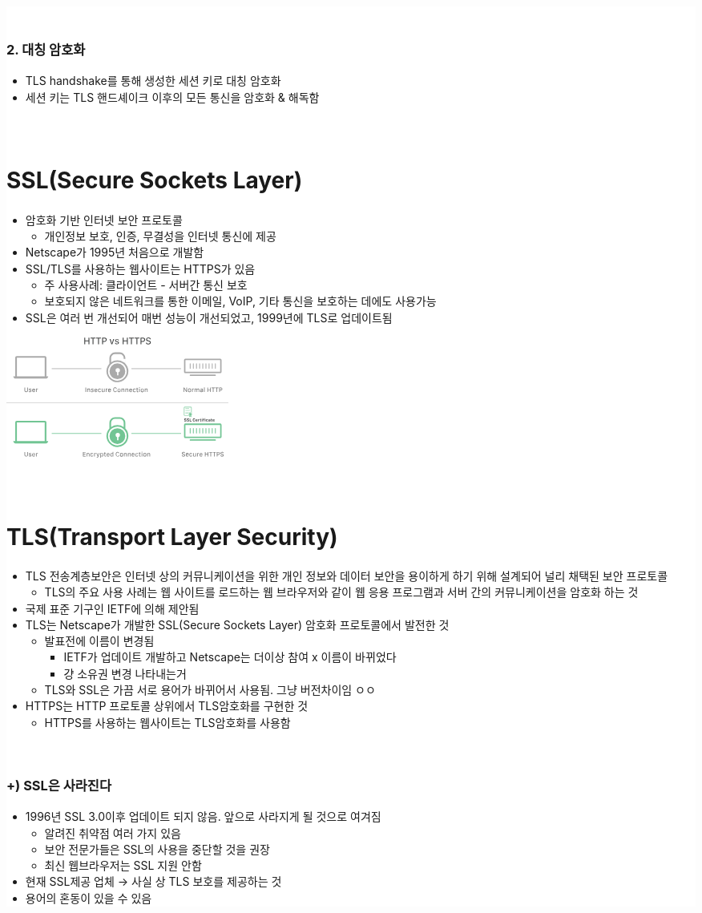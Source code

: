 <br/>

### 2. 대칭 암호화

- TLS handshake를 통해 생성한 세션 키로 대칭 암호화
- 세션 키는 TLS 핸드셰이크 이후의 모든 통신을 암호화 & 해독함

<br/>

# SSL(Secure Sockets Layer)

- 암호화 기반 인터넷 보안 프로토콜
    - 개인정보 보호, 인증, 무결성을 인터넷 통신에 제공
- Netscape가 1995년 처음으로 개발함
- SSL/TLS를 사용하는 웹사이트는 HTTPS가 있음
    - 주 사용사례: 클라이언트 - 서버간 통신 보호
    - 보호되지 않은 네트워크를 통한 이메일, VoIP, 기타 통신을 보호하는 데에도 사용가능
- SSL은 여러 번 개선되어 매번 성능이 개선되었고, 1999년에 TLS로 업데이트됨

![Untitled](res/tls.png)

<br/>

# TLS(Transport Layer Security)

- TLS 전송계층보안은 인터넷 상의 커뮤니케이션을 위한 개인 정보와 데이터 보안을 용이하게 하기 위해 설계되어 널리 채택된 보안 프로토콜
    - TLS의 주요 사용 사례는 웹 사이트를 로드하는 웹 브라우저와 같이 웹 응용 프로그램과 서버 간의 커뮤니케이션을 암호화 하는 것
- 국제 표준 기구인 IETF에 의해 제안됨
- TLS는 Netscape가 개발한 SSL(Secure Sockets Layer) 암호화 프로토콜에서 발전한 것
    - 발표전에 이름이 변경됨
        - IETF가 업데이트 개발하고 Netscape는 더이상 참여 x 이름이 바뀌었다
        - 걍 소유권 변경 나타내는거
    - TLS와 SSL은 가끔 서로 용어가 바뀌어서 사용됨. 그냥 버전차이임 ㅇㅇ
- HTTPS는 HTTP 프로토콜 상위에서 TLS암호화를 구현한 것
    - HTTPS를 사용하는 웹사이트는 TLS암호화를 사용함

<br/>

### +) SSL은 사라진다

- 1996년 SSL 3.0이후 업데이트 되지 않음. 앞으로 사라지게 될 것으로 여겨짐
    - 알려진 취약점 여러 가지 있음
    - 보안 전문가들은 SSL의 사용을 중단할 것을 권장
    - 최신 웹브라우저는 SSL 지원 안함
- 현재 SSL제공 업체 → 사실 상 TLS 보호를 제공하는 것
- 용어의 혼동이 있을 수 있음
